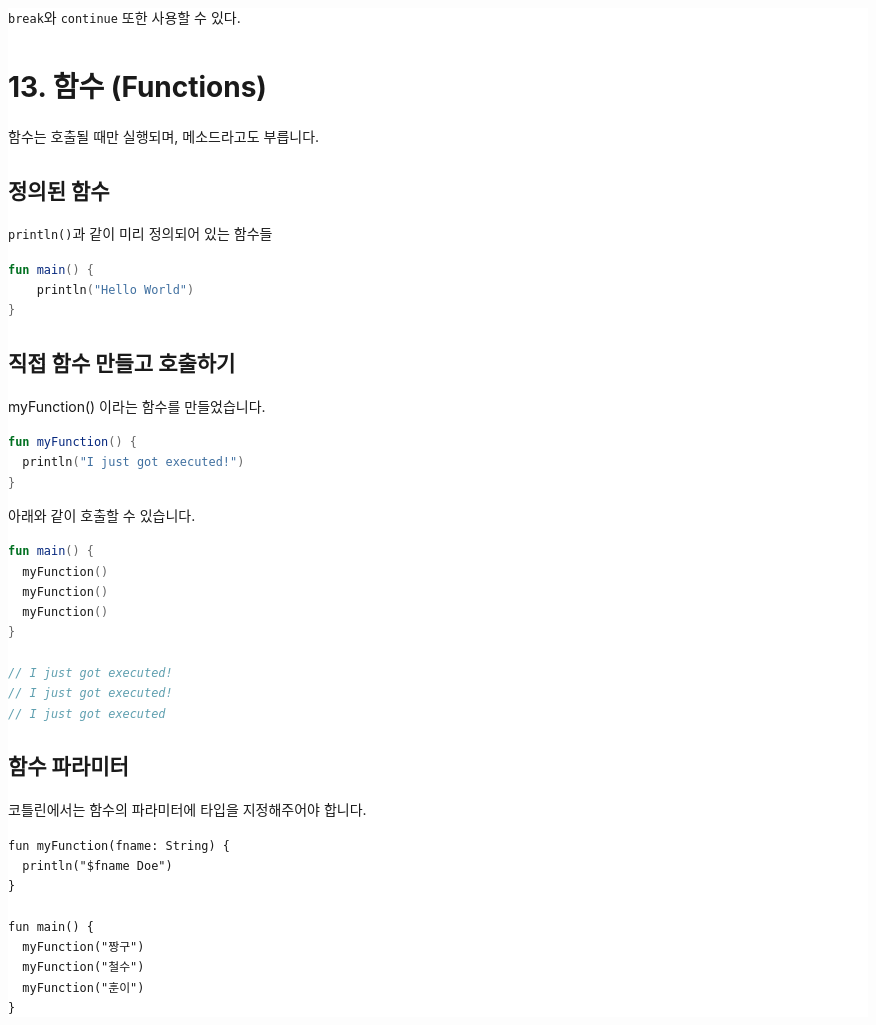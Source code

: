 `break`와 `continue` 또한 사용할 수 있다.

# 13. 함수 (Functions)

함수는 호출될 때만 실행되며, 메소드라고도 부릅니다.

## 정의된 함수

`println()`과 같이 미리 정의되어 있는 함수들

```kotlin
fun main() {
	println("Hello World")
}
```

## 직접 함수 만들고 호출하기

myFunction() 이라는 함수를 만들었습니다.

```kotlin
fun myFunction() {
  println("I just got executed!")
}
```

아래와 같이 호출할 수 있습니다.

```kotlin
fun main() {
  myFunction()
  myFunction()
  myFunction()
}

// I just got executed!
// I just got executed!
// I just got executed
```

## 함수 파라미터

코틀린에서는 함수의 파라미터에 타입을 지정해주어야 합니다.

```
fun myFunction(fname: String) {
  println("$fname Doe")
}

fun main() {
  myFunction("짱구")
  myFunction("철수")
  myFunction("훈이")
}
```

